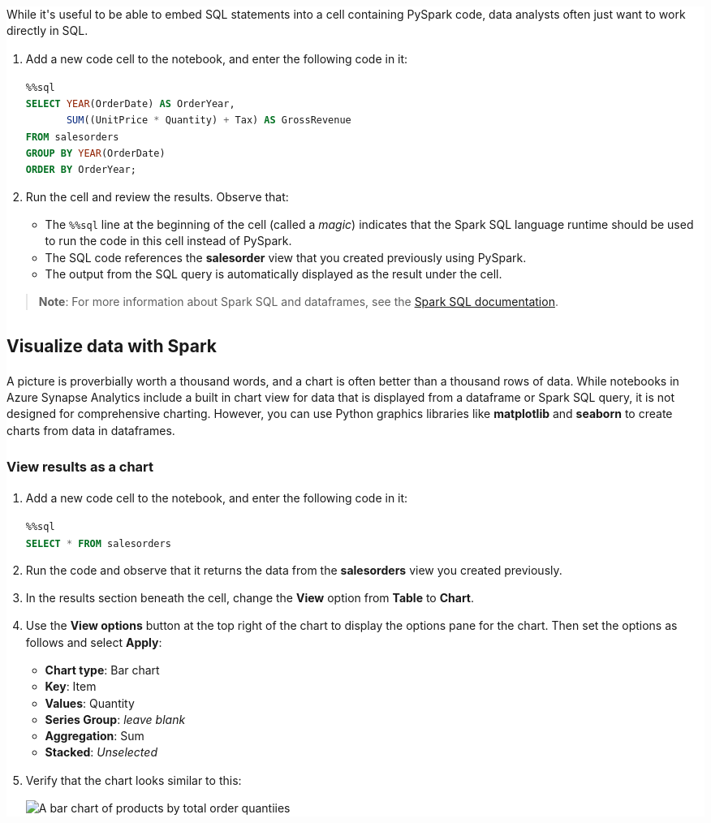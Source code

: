 While it's useful to be able to embed SQL statements into a cell containing PySpark code, data analysts often just want to work directly in SQL.

1. Add a new code cell to the notebook, and enter the following code in it:

    ```sql
    %%sql
    SELECT YEAR(OrderDate) AS OrderYear,
           SUM((UnitPrice * Quantity) + Tax) AS GrossRevenue
    FROM salesorders
    GROUP BY YEAR(OrderDate)
    ORDER BY OrderYear;
    ```

2. Run the cell and review the results. Observe that:
    - The `%%sql` line at the beginning of the cell (called a *magic*) indicates that the Spark SQL language runtime should be used to run the code in this cell instead of PySpark.
    - The SQL code references the **salesorder** view that you created previously using PySpark.
    - The output from the SQL query is automatically displayed as the result under the cell.

> **Note**: For more information about Spark SQL and dataframes, see the [Spark SQL documentation](https://spark.apache.org/docs/2.2.0/sql-programming-guide.html).

## Visualize data with Spark

A picture is proverbially worth a thousand words, and a chart is often better than a thousand rows of data. While notebooks in Azure Synapse Analytics include a built in chart view for data that is displayed from a dataframe or Spark SQL query, it is not designed for comprehensive charting. However, you can use Python graphics libraries like **matplotlib** and **seaborn** to create charts from data in dataframes.

### View results as a chart

1. Add a new code cell to the notebook, and enter the following code in it:

    ```sql
    %%sql
    SELECT * FROM salesorders
    ```

2. Run the code and observe that it returns the data from the **salesorders** view you created previously.
3. In the results section beneath the cell, change the **View** option from **Table** to **Chart**.
4. Use the **View options** button at the top right of the chart to display the options pane for the chart. Then set the options as follows and select **Apply**:
    - **Chart type**: Bar chart
    - **Key**: Item
    - **Values**: Quantity
    - **Series Group**: *leave blank*
    - **Aggregation**: Sum
    - **Stacked**: *Unselected*

5. Verify that the chart looks similar to this:

    ![A bar chart of products by total order quantiies](./images/notebook-chart.png)

